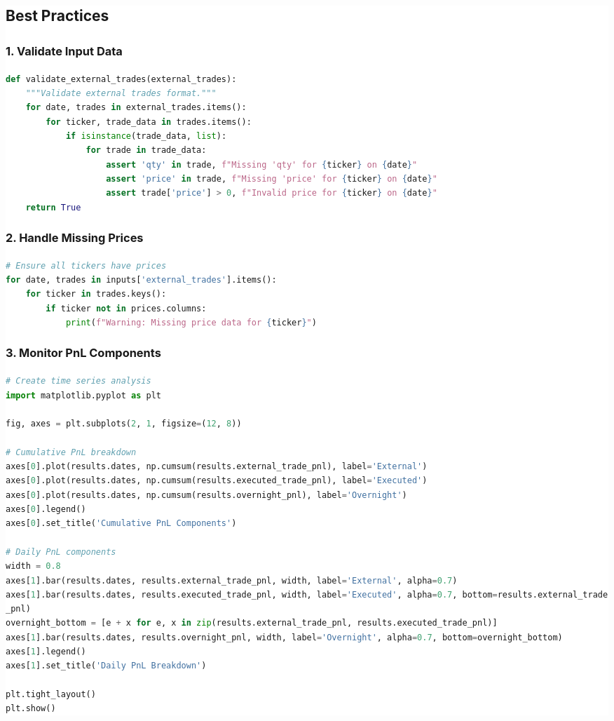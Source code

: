 ## Best Practices

### 1. Validate Input Data

```python
def validate_external_trades(external_trades):
    """Validate external trades format."""
    for date, trades in external_trades.items():
        for ticker, trade_data in trades.items():
            if isinstance(trade_data, list):
                for trade in trade_data:
                    assert 'qty' in trade, f"Missing 'qty' for {ticker} on {date}"
                    assert 'price' in trade, f"Missing 'price' for {ticker} on {date}"
                    assert trade['price'] > 0, f"Invalid price for {ticker} on {date}"
    return True
```

### 2. Handle Missing Prices

```python
# Ensure all tickers have prices
for date, trades in inputs['external_trades'].items():
    for ticker in trades.keys():
        if ticker not in prices.columns:
            print(f"Warning: Missing price data for {ticker}")
```

### 3. Monitor PnL Components

```python
# Create time series analysis
import matplotlib.pyplot as plt

fig, axes = plt.subplots(2, 1, figsize=(12, 8))

# Cumulative PnL breakdown
axes[0].plot(results.dates, np.cumsum(results.external_trade_pnl), label='External')
axes[0].plot(results.dates, np.cumsum(results.executed_trade_pnl), label='Executed')
axes[0].plot(results.dates, np.cumsum(results.overnight_pnl), label='Overnight')
axes[0].legend()
axes[0].set_title('Cumulative PnL Components')

# Daily PnL components
width = 0.8
axes[1].bar(results.dates, results.external_trade_pnl, width, label='External', alpha=0.7)
axes[1].bar(results.dates, results.executed_trade_pnl, width, label='Executed', alpha=0.7, bottom=results.external_trade_pnl)
overnight_bottom = [e + x for e, x in zip(results.external_trade_pnl, results.executed_trade_pnl)]
axes[1].bar(results.dates, results.overnight_pnl, width, label='Overnight', alpha=0.7, bottom=overnight_bottom)
axes[1].legend()
axes[1].set_title('Daily PnL Breakdown')

plt.tight_layout()
plt.show()
```
